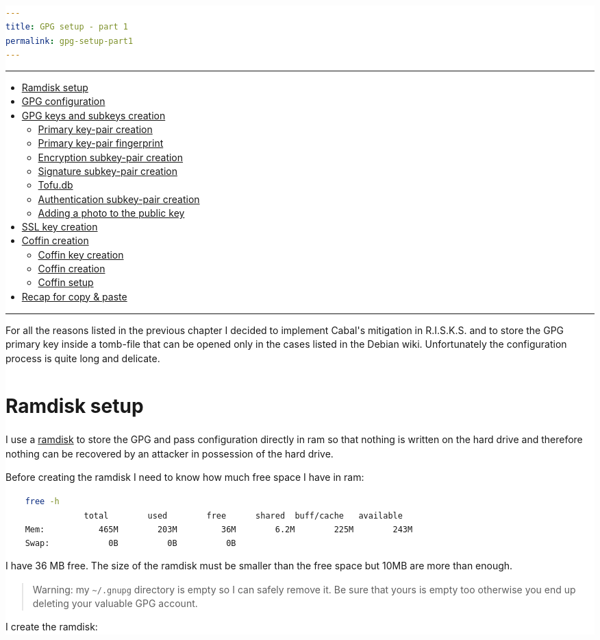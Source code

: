 ```yaml
---
title: GPG setup - part 1
permalink: gpg-setup-part1
---
```


---

- [Ramdisk setup](#ramdisk-setup)
- [GPG configuration](#gpg-configuration)
- [GPG keys and subkeys creation](#gpg-keys-and-subkeys-creation)
    - [Primary key-pair creation](#primary-key-pair-creation)
    - [Primary key-pair fingerprint](#primary-key-pair-fingerprint)
    - [Encryption subkey-pair creation](#encryption-subkey-pair-creation)
    - [Signature subkey-pair creation](#signature-subkey-pair-creation)
    - [Tofu.db](#tofudb)
    - [Authentication subkey-pair creation](#authentication-subkey-pair-creation)
    - [Adding a photo to the public key](#adding-a-photo-to-the-public-key)
- [SSL key creation](#ssl-key-creation)
- [Coffin creation](#coffin-creation)
    - [Coffin key creation](#coffin-key-creation)
    - [Coffin creation](#coffin-creation-1)
    - [Coffin setup](#coffin-setup)
- [Recap for copy & paste](#recap-for-copy--paste)

---

For all the reasons listed in the previous chapter I decided to implement Cabal's mitigation in R.I.S.K.S. and to store the GPG primary key inside a tomb-file that can be opened only in the cases listed in the Debian wiki. Unfortunately the configuration process is quite long and delicate.

# Ramdisk setup

I use a [ramdisk](https://en.wikipedia.org/wiki/RAM_drive) to store the GPG and pass configuration directly in ram so that nothing is written on the hard drive and therefore nothing can be recovered by an attacker in possession of the hard drive.

Before creating the ramdisk I need to know how much free space I have in ram:

```bash
    free -h
                total        used        free      shared  buff/cache   available
    Mem:           465M        203M         36M        6.2M        225M        243M
    Swap:            0B          0B          0B
```

I have 36 MB free. The size of the ramdisk must be smaller than the free space but 10MB are more than enough.

> Warning: my `~/.gnupg` directory is empty so I can safely remove it. Be sure that yours is empty too otherwise you end up deleting your valuable GPG account.

I create the ramdisk:
